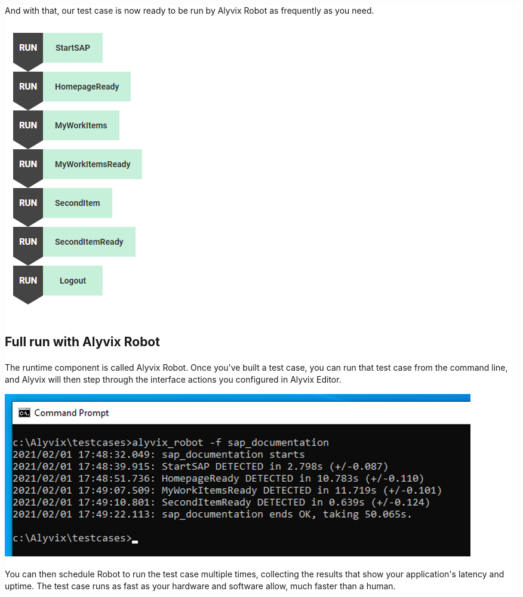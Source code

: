 And with that, our test case is now ready to be run by Alyvix Robot as frequently as you need.

![Full script](alyvix_blog_article_sap_solution_manager_06.png)


## Full run with Alyvix Robot

The runtime component is called Alyvix Robot. Once you've built a test case, you can run that test case from the command line, and Alyvix will then step through the interface actions you configured in Alyvix Editor.

![Robot Results](alyvix_blog_article_sap_solution_manager_07.png)

You can then schedule Robot to run the test case multiple times, collecting the results that show your application's latency and uptime. The test case runs as fast as your hardware and software allow, much faster than a human.

